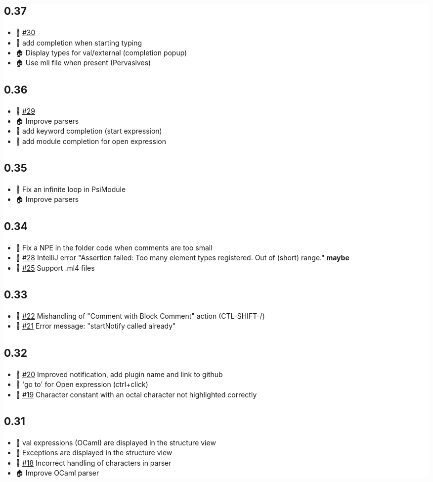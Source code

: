 ## 0.37

* :bug: [#30](https://github.com/reasonml-editor/reasonml-idea-plugin/issues/30)
* :rocket: add completion when starting typing
* :house: Display types for val/external (completion popup)
* :house: Use mli file when present (Pervasives)

## 0.36

* :bug: [#29](https://github.com/reasonml-editor/reasonml-idea-plugin/issues/29)
* :house: Improve parsers
* :rocket: add keyword completion (start expression)
* :rocket: add module completion for open expression

## 0.35

* :bug: Fix an infinite loop in PsiModule
* :house: Improve parsers 

## 0.34

* :bug: Fix a NPE in the folder code when comments are too small
* :bug: [#28](https://github.com/reasonml-editor/reasonml-idea-plugin/issues/28) IntelliJ error "Assertion failed: Too many element types registered. Out of (short) range." **maybe**
* :rocket: [#25](https://github.com/reasonml-editor/reasonml-idea-plugin/issues/25) Support .ml4 files 

## 0.33

* :bug: [#22](https://github.com/reasonml-editor/reasonml-idea-plugin/issues/22) Mishandling of "Comment with Block Comment" action (CTL-SHIFT-/)
* :bug: [#21](https://github.com/reasonml-editor/reasonml-idea-plugin/issues/21) Error message: "startNotify called already" 

## 0.32

* :nail_care: [#20](https://github.com/reasonml-editor/reasonml-idea-plugin/issues/20) Improved notification, add plugin name and link to github 
* :rocket: 'go to' for Open expression (ctrl+click)
* :bug: [#19](https://github.com/reasonml-editor/reasonml-idea-plugin/issues/19) Character constant with an octal character not highlighted correctly 

## 0.31

* :nail_care: val expressions (OCaml) are displayed in the structure view
* :nail_care: Exceptions are displayed in the structure view
* :bug: [#18](https://github.com/reasonml-editor/reasonml-idea-plugin/issues/18) Incorrect handling of characters in parser 
* :house: Improve OCaml parser
